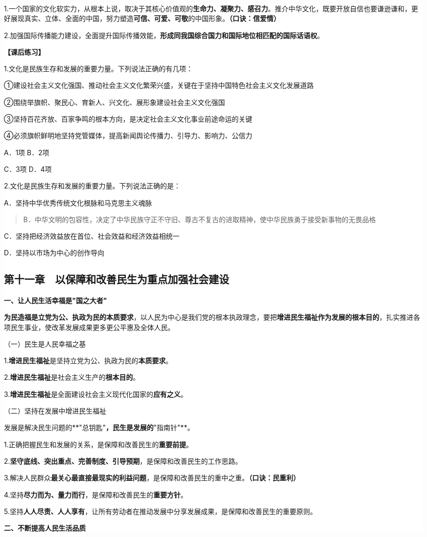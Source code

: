 1.一个国家的文化软实力，从根本上说，取决于其核心价值观的**生命力、凝聚力、感召力**。推介中华文化，既要开放自信也要谦逊谦和，更好展现真实、立体、全面的中国，努力塑造**可信、可爱、可敬**的中国形象。**（口诀：信爱情）**

2.加强国际传播能力建设，全面提升国际传播效能，**形成同我国综合国力和国际地位相匹配的国际话语权**。

**【课后练习】**

1.文化是民族生存和发展的重要力量。下列说法正确的有几项：

①建设社会主义文化强国、推动社会主义文化繁荣兴盛，关键在于坚持中国特色社会主义文化发展道路

②围绕举旗帜、聚民心、育新人、兴文化、展形象建设社会主义文化强国

③坚持百花齐放、百家争鸣的根本方向，是决定社会主义文化事业前途命运的关键

④必须旗帜鲜明地坚持党管媒体，提高新闻舆论传播力、引导力、影响力、公信力

A．1项 B．2项

C．3项 D．4项

2.文化是民族生存和发展的重要力量。下列说法正确的是：

A．坚持中华优秀传统文化根脉和马克思主义魂脉

> B．中华文明的包容性，决定了中华民族守正不守旧、尊古不复古的进取精神，使中华民族勇于接受新事物的无畏品格

C．坚持把经济效益放在首位、社会效益和经济效益相统一

D．坚持以市场为中心的创作导向

## **第十一章**　**以保障和改善民生为重点加强社会建设**

**一、让人民生活幸福是"国之大者"**

**为民造福是立党为公、执政为民的本质要求**，以人民为中心是我们党的根本执政理念，要把**增进民生福祉作为发展的根本目的**，扎实推进各项民生事业，使改革发展成果更多更公平惠及全体人民。

（一）民生是人民幸福之基

1.**增进民生福祉**是坚持立党为公、执政为民的**本质要求**。

2.**增进民生福祉**是社会主义生产的**根本目的**。

3.**增进民生福祉**是全面建设社会主义现代化国家的**应有之义**。

（二）坚持在发展中增进民生福祉

发展是解决民生问题的**"总钥匙"**，民生是发展的**"指南针"**。

1.正确把握民生和发展的关系，是保障和改善民生的**重要前提**。

2.**坚守底线、突出重点、完善制度、引导预期**，是保障和改善民生的工作思路。

3.解决人民群众**最关心最直接最现实的利益问题**，是保障和改善民生的重中之重。**（口诀：民重利）**

4.坚持**尽力而为、量力而行**，是保障和改善民生的**重要方针**。

5.坚持**人人尽责、人人享有**，让所有劳动者在推动发展中分享发展成果，是保障和改善民生的重要原则。

**二、不断提高人民生活品质**

